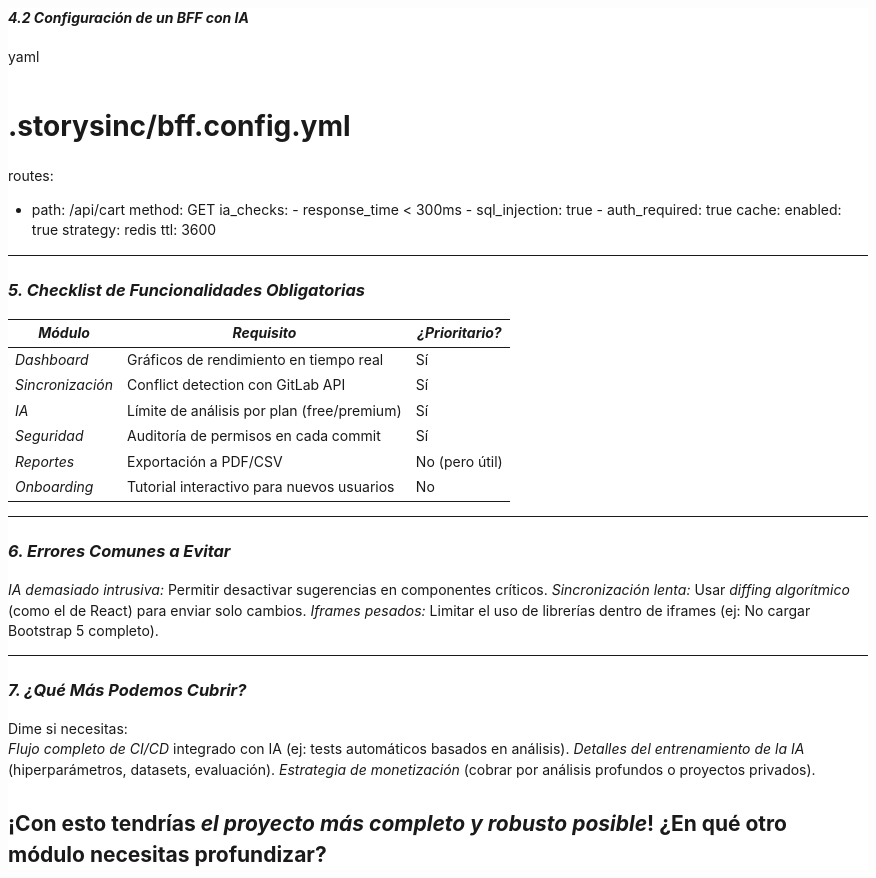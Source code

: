 #### _4.2 Configuración de un BFF con IA_

yaml

# .storysinc/bff.config.yml

routes:

- path: /api/cart
  method: GET
  ia_checks: - response_time < 300ms - sql_injection: true - auth_required: true
  cache:
  enabled: true
  strategy: redis
  ttl: 3600

---

### _5. Checklist de Funcionalidades Obligatorias_

| _Módulo_         | _Requisito_                                | _¿Prioritario?_ |
| ---------------- | ------------------------------------------ | --------------- |
| _Dashboard_      | Gráficos de rendimiento en tiempo real     | Sí              |
| _Sincronización_ | Conflict detection con GitLab API          | Sí              |
| _IA_             | Límite de análisis por plan (free/premium) | Sí              |
| _Seguridad_      | Auditoría de permisos en cada commit       | Sí              |
| _Reportes_       | Exportación a PDF/CSV                      | No (pero útil)  |
| _Onboarding_     | Tutorial interactivo para nuevos usuarios  | No              |

---

### _6. Errores Comunes a Evitar_

_IA demasiado intrusiva:_ Permitir desactivar sugerencias en componentes críticos.
_Sincronización lenta:_ Usar _diffing algorítmico_ (como el de React) para enviar solo cambios.
_Iframes pesados:_ Limitar el uso de librerías dentro de iframes (ej: No cargar Bootstrap 5 completo).

---

### _7. ¿Qué Más Podemos Cubrir?_

Dime si necesitas:  
_Flujo completo de CI/CD_ integrado con IA (ej: tests automáticos basados en análisis).
_Detalles del entrenamiento de la IA_ (hiperparámetros, datasets, evaluación).
_Estrategia de monetización_ (cobrar por análisis profundos o proyectos privados).

## ¡Con esto tendrías _el proyecto más completo y robusto posible_! ¿En qué otro módulo necesitas profundizar?
